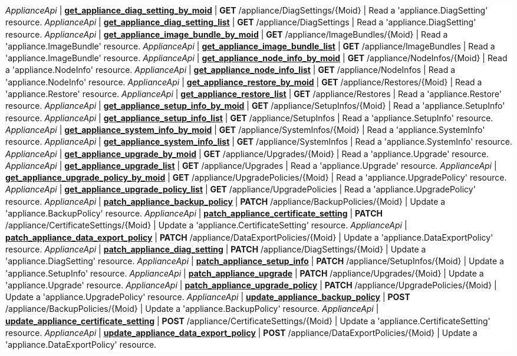 *ApplianceApi* | [**get_appliance_diag_setting_by_moid**](docs/ApplianceApi.md#get_appliance_diag_setting_by_moid) | **GET** /appliance/DiagSettings/{Moid} | Read a &#39;appliance.DiagSetting&#39; resource.
*ApplianceApi* | [**get_appliance_diag_setting_list**](docs/ApplianceApi.md#get_appliance_diag_setting_list) | **GET** /appliance/DiagSettings | Read a &#39;appliance.DiagSetting&#39; resource.
*ApplianceApi* | [**get_appliance_image_bundle_by_moid**](docs/ApplianceApi.md#get_appliance_image_bundle_by_moid) | **GET** /appliance/ImageBundles/{Moid} | Read a &#39;appliance.ImageBundle&#39; resource.
*ApplianceApi* | [**get_appliance_image_bundle_list**](docs/ApplianceApi.md#get_appliance_image_bundle_list) | **GET** /appliance/ImageBundles | Read a &#39;appliance.ImageBundle&#39; resource.
*ApplianceApi* | [**get_appliance_node_info_by_moid**](docs/ApplianceApi.md#get_appliance_node_info_by_moid) | **GET** /appliance/NodeInfos/{Moid} | Read a &#39;appliance.NodeInfo&#39; resource.
*ApplianceApi* | [**get_appliance_node_info_list**](docs/ApplianceApi.md#get_appliance_node_info_list) | **GET** /appliance/NodeInfos | Read a &#39;appliance.NodeInfo&#39; resource.
*ApplianceApi* | [**get_appliance_restore_by_moid**](docs/ApplianceApi.md#get_appliance_restore_by_moid) | **GET** /appliance/Restores/{Moid} | Read a &#39;appliance.Restore&#39; resource.
*ApplianceApi* | [**get_appliance_restore_list**](docs/ApplianceApi.md#get_appliance_restore_list) | **GET** /appliance/Restores | Read a &#39;appliance.Restore&#39; resource.
*ApplianceApi* | [**get_appliance_setup_info_by_moid**](docs/ApplianceApi.md#get_appliance_setup_info_by_moid) | **GET** /appliance/SetupInfos/{Moid} | Read a &#39;appliance.SetupInfo&#39; resource.
*ApplianceApi* | [**get_appliance_setup_info_list**](docs/ApplianceApi.md#get_appliance_setup_info_list) | **GET** /appliance/SetupInfos | Read a &#39;appliance.SetupInfo&#39; resource.
*ApplianceApi* | [**get_appliance_system_info_by_moid**](docs/ApplianceApi.md#get_appliance_system_info_by_moid) | **GET** /appliance/SystemInfos/{Moid} | Read a &#39;appliance.SystemInfo&#39; resource.
*ApplianceApi* | [**get_appliance_system_info_list**](docs/ApplianceApi.md#get_appliance_system_info_list) | **GET** /appliance/SystemInfos | Read a &#39;appliance.SystemInfo&#39; resource.
*ApplianceApi* | [**get_appliance_upgrade_by_moid**](docs/ApplianceApi.md#get_appliance_upgrade_by_moid) | **GET** /appliance/Upgrades/{Moid} | Read a &#39;appliance.Upgrade&#39; resource.
*ApplianceApi* | [**get_appliance_upgrade_list**](docs/ApplianceApi.md#get_appliance_upgrade_list) | **GET** /appliance/Upgrades | Read a &#39;appliance.Upgrade&#39; resource.
*ApplianceApi* | [**get_appliance_upgrade_policy_by_moid**](docs/ApplianceApi.md#get_appliance_upgrade_policy_by_moid) | **GET** /appliance/UpgradePolicies/{Moid} | Read a &#39;appliance.UpgradePolicy&#39; resource.
*ApplianceApi* | [**get_appliance_upgrade_policy_list**](docs/ApplianceApi.md#get_appliance_upgrade_policy_list) | **GET** /appliance/UpgradePolicies | Read a &#39;appliance.UpgradePolicy&#39; resource.
*ApplianceApi* | [**patch_appliance_backup_policy**](docs/ApplianceApi.md#patch_appliance_backup_policy) | **PATCH** /appliance/BackupPolicies/{Moid} | Update a &#39;appliance.BackupPolicy&#39; resource.
*ApplianceApi* | [**patch_appliance_certificate_setting**](docs/ApplianceApi.md#patch_appliance_certificate_setting) | **PATCH** /appliance/CertificateSettings/{Moid} | Update a &#39;appliance.CertificateSetting&#39; resource.
*ApplianceApi* | [**patch_appliance_data_export_policy**](docs/ApplianceApi.md#patch_appliance_data_export_policy) | **PATCH** /appliance/DataExportPolicies/{Moid} | Update a &#39;appliance.DataExportPolicy&#39; resource.
*ApplianceApi* | [**patch_appliance_diag_setting**](docs/ApplianceApi.md#patch_appliance_diag_setting) | **PATCH** /appliance/DiagSettings/{Moid} | Update a &#39;appliance.DiagSetting&#39; resource.
*ApplianceApi* | [**patch_appliance_setup_info**](docs/ApplianceApi.md#patch_appliance_setup_info) | **PATCH** /appliance/SetupInfos/{Moid} | Update a &#39;appliance.SetupInfo&#39; resource.
*ApplianceApi* | [**patch_appliance_upgrade**](docs/ApplianceApi.md#patch_appliance_upgrade) | **PATCH** /appliance/Upgrades/{Moid} | Update a &#39;appliance.Upgrade&#39; resource.
*ApplianceApi* | [**patch_appliance_upgrade_policy**](docs/ApplianceApi.md#patch_appliance_upgrade_policy) | **PATCH** /appliance/UpgradePolicies/{Moid} | Update a &#39;appliance.UpgradePolicy&#39; resource.
*ApplianceApi* | [**update_appliance_backup_policy**](docs/ApplianceApi.md#update_appliance_backup_policy) | **POST** /appliance/BackupPolicies/{Moid} | Update a &#39;appliance.BackupPolicy&#39; resource.
*ApplianceApi* | [**update_appliance_certificate_setting**](docs/ApplianceApi.md#update_appliance_certificate_setting) | **POST** /appliance/CertificateSettings/{Moid} | Update a &#39;appliance.CertificateSetting&#39; resource.
*ApplianceApi* | [**update_appliance_data_export_policy**](docs/ApplianceApi.md#update_appliance_data_export_policy) | **POST** /appliance/DataExportPolicies/{Moid} | Update a &#39;appliance.DataExportPolicy&#39; resource.